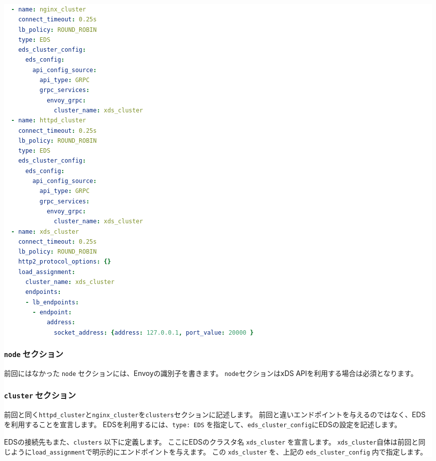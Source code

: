 ```yaml
  - name: nginx_cluster
    connect_timeout: 0.25s
    lb_policy: ROUND_ROBIN
    type: EDS
    eds_cluster_config:
      eds_config:
        api_config_source:
          api_type: GRPC
          grpc_services:
            envoy_grpc:
              cluster_name: xds_cluster
  - name: httpd_cluster
    connect_timeout: 0.25s
    lb_policy: ROUND_ROBIN
    type: EDS
    eds_cluster_config:
      eds_config:
        api_config_source:
          api_type: GRPC
          grpc_services:
            envoy_grpc:
              cluster_name: xds_cluster
  - name: xds_cluster
    connect_timeout: 0.25s
    lb_policy: ROUND_ROBIN
    http2_protocol_options: {}
    load_assignment:
      cluster_name: xds_cluster
      endpoints:
      - lb_endpoints:
        - endpoint:
            address:
              socket_address: {address: 127.0.0.1, port_value: 20000 }
```

### `node` セクション

前回にはなかった `node` セクションには、Envoyの識別子を書きます。
`node`セクションはxDS APIを利用する場合は必須となります。

### `cluster` セクション

前回と同く`httpd_cluster`と`nginx_cluster`を`clusters`セクションに記述します。
前回と違いエンドポイントを与えるのではなく、EDSを利用することを宣言します。
EDSを利用するには、`type: EDS` を指定して、`eds_cluster_config`にEDSの設定を記述します。

EDSの接続先もまた、`clusters` 以下に定義します。
ここにEDSのクラスタ名 `xds_cluster` を宣言します。
`xds_cluster`自体は前回と同じように`load_assignment`で明示的にエンドポイントを与えます。
この `xds_cluster` を、上記の `eds_cluster_config` 内で指定します。

